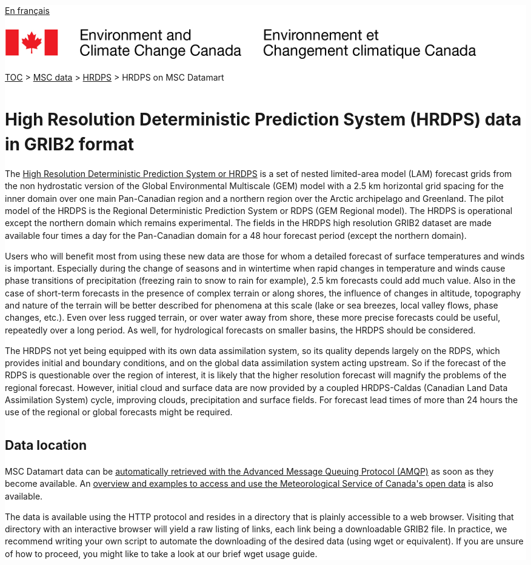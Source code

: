 [En français](readme_hrdps-datamart_fr.md)

![ECCC logo](../../img_eccc-logo.png)

[TOC](../../readme_en.md) > [MSC data](../readme_en.md) > [HRDPS](readme_hrdps_en.md) > HRDPS on MSC Datamart

# High Resolution Deterministic Prediction System (HRDPS) data in GRIB2 format

The [High Resolution Deterministic Prediction System or HRDPS](readme_hrdps_en.md) is a set of nested limited-area model (LAM) forecast grids from the non hydrostatic version of the Global Environmental Multiscale (GEM) model with a 2.5 km horizontal grid spacing for the inner domain over one main Pan-Canadian region and a northern region over the Arctic archipelago and Greenland. The pilot model of the HRDPS is the Regional Deterministic Prediction System or RDPS (GEM Regional model). The HRDPS is operational except the northern domain which remains experimental. The fields in the HRDPS high resolution GRIB2 dataset are made available four times a day for the Pan-Canadian domain for a 48 hour forecast period (except the northern domain).

Users who will benefit most from using these new data are those for whom a detailed forecast of surface temperatures and winds is important. Especially during the change of seasons and in wintertime when rapid changes in temperature and winds cause phase transitions of precipitation (freezing rain to snow to rain for example), 2.5 km forecasts could add much value. Also in the case of short-term forecasts in the presence of complex terrain or along shores, the influence of changes in altitude, topography and nature of the terrain will be better described for phenomena at this scale (lake or sea breezes, local valley flows, phase changes, etc.). Even over less rugged terrain, or over water away from shore, these more precise forecasts could be useful, repeatedly over a long period. As well, for hydrological forecasts on smaller basins, the HRDPS should be considered.

The HRDPS not yet being equipped with its own data assimilation system, so its quality depends largely on the RDPS, which provides initial and boundary conditions, and on the global data assimilation system acting upstream. So if the forecast of the RDPS is questionable over the region of interest, it is likely that the higher resolution forecast will magnify the problems of the regional forecast. However, initial cloud and surface data are now provided by a coupled HRDPS-Caldas (Canadian Land Data Assimilation System) cycle, improving clouds, precipitation and surface fields. For forecast lead times of more than 24 hours the use of the regional or global forecasts might be required.

## Data location

MSC Datamart data can be [automatically retrieved with the Advanced Message Queuing Protocol (AMQP)](../../msc-datamart/amqp_en.md) as soon as they become available. An [overview and examples to access and use the Meteorological Service of Canada's open data](../../usage/readme_en.md) is also available.

The data is available using the HTTP protocol and resides in a directory that is plainly accessible to a web browser. Visiting that directory with an interactive browser will yield a raw listing of links, each link being a downloadable GRIB2 file. In practice, we recommend writing your own script to automate the downloading of the desired data (using wget or equivalent). If you are unsure of how to proceed, you might like to take a look at our brief wget usage guide.
